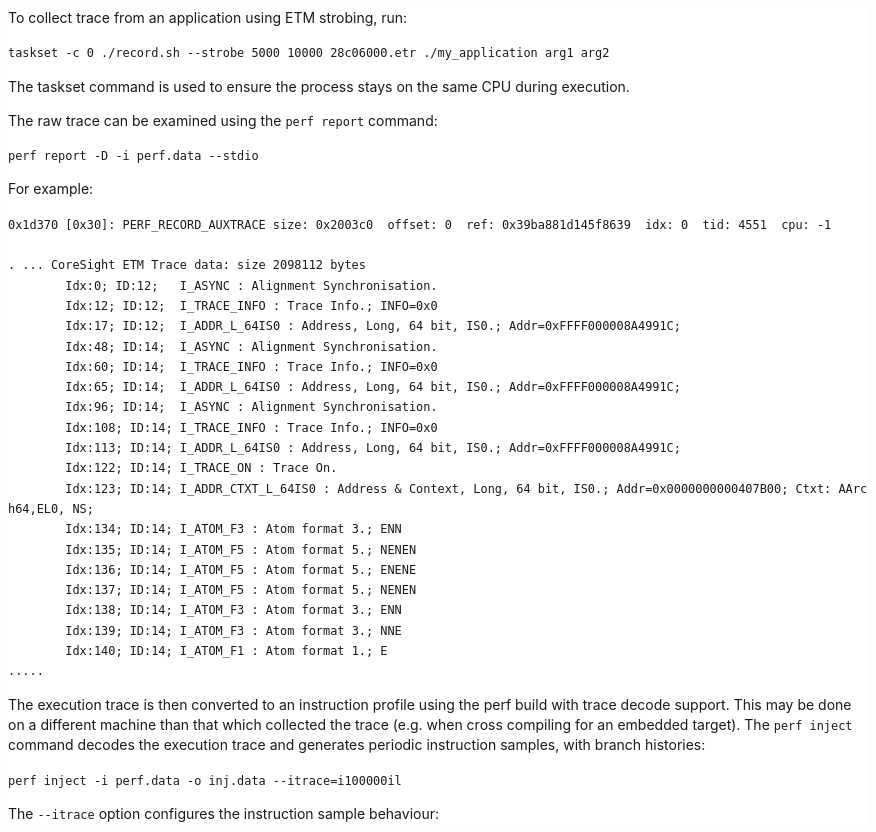 To collect trace from an application using ETM strobing, run:

```
taskset -c 0 ./record.sh --strobe 5000 10000 28c06000.etr ./my_application arg1 arg2
```

The taskset command is used to ensure the process stays on the same CPU
during execution.

The raw trace can be examined using the `perf report` command:

```
perf report -D -i perf.data --stdio
```

For example:

```
0x1d370 [0x30]: PERF_RECORD_AUXTRACE size: 0x2003c0  offset: 0  ref: 0x39ba881d145f8639  idx: 0  tid: 4551  cpu: -1

. ... CoreSight ETM Trace data: size 2098112 bytes
        Idx:0; ID:12;   I_ASYNC : Alignment Synchronisation.
        Idx:12; ID:12;  I_TRACE_INFO : Trace Info.; INFO=0x0
        Idx:17; ID:12;  I_ADDR_L_64IS0 : Address, Long, 64 bit, IS0.; Addr=0xFFFF000008A4991C; 
        Idx:48; ID:14;  I_ASYNC : Alignment Synchronisation.
        Idx:60; ID:14;  I_TRACE_INFO : Trace Info.; INFO=0x0
        Idx:65; ID:14;  I_ADDR_L_64IS0 : Address, Long, 64 bit, IS0.; Addr=0xFFFF000008A4991C; 
        Idx:96; ID:14;  I_ASYNC : Alignment Synchronisation.
        Idx:108; ID:14; I_TRACE_INFO : Trace Info.; INFO=0x0
        Idx:113; ID:14; I_ADDR_L_64IS0 : Address, Long, 64 bit, IS0.; Addr=0xFFFF000008A4991C; 
        Idx:122; ID:14; I_TRACE_ON : Trace On.
        Idx:123; ID:14; I_ADDR_CTXT_L_64IS0 : Address & Context, Long, 64 bit, IS0.; Addr=0x0000000000407B00; Ctxt: AArch64,EL0, NS; 
        Idx:134; ID:14; I_ATOM_F3 : Atom format 3.; ENN
        Idx:135; ID:14; I_ATOM_F5 : Atom format 5.; NENEN
        Idx:136; ID:14; I_ATOM_F5 : Atom format 5.; ENENE
        Idx:137; ID:14; I_ATOM_F5 : Atom format 5.; NENEN
        Idx:138; ID:14; I_ATOM_F3 : Atom format 3.; ENN
        Idx:139; ID:14; I_ATOM_F3 : Atom format 3.; NNE
        Idx:140; ID:14; I_ATOM_F1 : Atom format 1.; E
.....
```

The execution trace is then converted to an instruction profile using
the perf build with trace decode support.  This may be done on a different
machine than that which collected the trace (e.g. when cross compiling for
an embedded target).  The `perf inject` command
decodes the execution trace and generates periodic instruction samples,
with branch histories:

```
perf inject -i perf.data -o inj.data --itrace=i100000il
```

The `--itrace` option configures the instruction sample behaviour:
